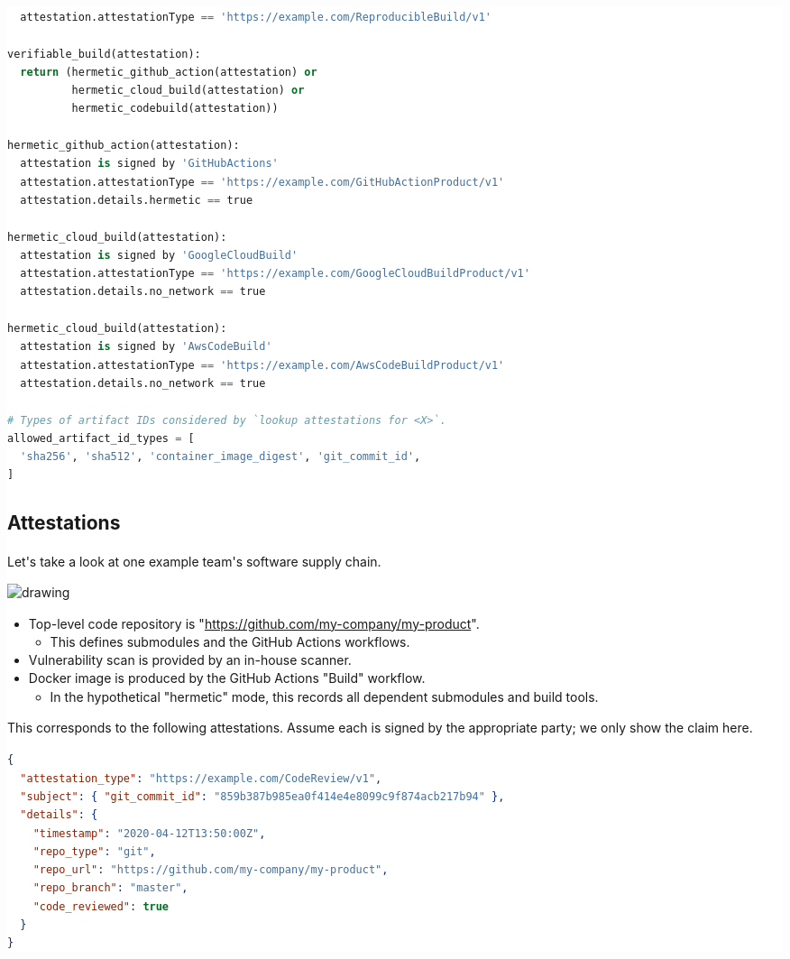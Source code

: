 ```python
  attestation.attestationType == 'https://example.com/ReproducibleBuild/v1'

verifiable_build(attestation):
  return (hermetic_github_action(attestation) or
          hermetic_cloud_build(attestation) or
          hermetic_codebuild(attestation))

hermetic_github_action(attestation):
  attestation is signed by 'GitHubActions'
  attestation.attestationType == 'https://example.com/GitHubActionProduct/v1'
  attestation.details.hermetic == true

hermetic_cloud_build(attestation):
  attestation is signed by 'GoogleCloudBuild'
  attestation.attestationType == 'https://example.com/GoogleCloudBuildProduct/v1'
  attestation.details.no_network == true

hermetic_cloud_build(attestation):
  attestation is signed by 'AwsCodeBuild'
  attestation.attestationType == 'https://example.com/AwsCodeBuildProduct/v1'
  attestation.details.no_network == true

# Types of artifact IDs considered by `lookup attestations for <X>`.
allowed_artifact_id_types = [
  'sha256', 'sha512', 'container_image_digest', 'git_commit_id',
]
```

## Attestations

Let's take a look at one example team's software supply chain.

![drawing](attestation_supply_chain.png)

*   Top-level code repository is "https://github.com/my-company/my-product".
    *   This defines submodules and the GitHub Actions workflows.
*   Vulnerability scan is provided by an in-house scanner.
*   Docker image is produced by the GitHub Actions "Build" workflow.
    *   In the hypothetical "hermetic" mode, this records all dependent
        submodules and build tools.

This corresponds to the following attestations. Assume each is signed by the
appropriate party; we only show the claim here.

```json
{
  "attestation_type": "https://example.com/CodeReview/v1",
  "subject": { "git_commit_id": "859b387b985ea0f414e4e8099c9f874acb217b94" },
  "details": {
    "timestamp": "2020-04-12T13:50:00Z",
    "repo_type": "git",
    "repo_url": "https://github.com/my-company/my-product",
    "repo_branch": "master",
    "code_reviewed": true
  }
}
```

